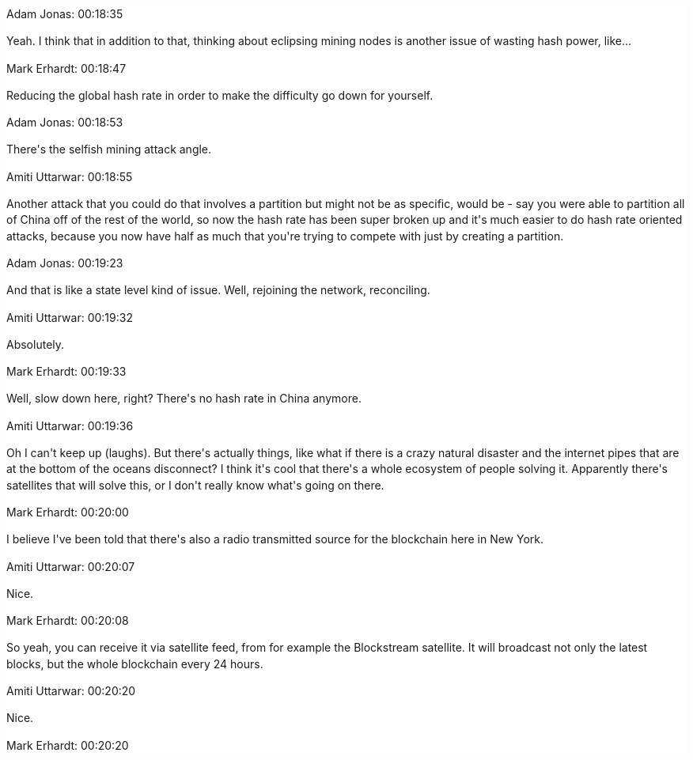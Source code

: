 Adam Jonas: 00:18:35

Yeah.
I think that in addition to that, thinking about eclipsing mining nodes is another issue of wasting hash power, like...

Mark Erhardt: 00:18:47

Reducing the global hash rate in order to make the difficulty go down for yourself.

Adam Jonas: 00:18:53

There's the selfish mining attack angle.

Amiti Uttarwar: 00:18:55

Another attack that you could do that involves a partition but might not be as specific, would be - say you were able to partition all of China off of the rest of the world, so now the hash rate has been super broken up and it's much easier to do hash rate oriented attacks, because you now have half as much that you're trying to compete with just by creating a partition.

Adam Jonas: 00:19:23

And that is like a state level kind of issue.
Well, rejoining the network, reconciling.

Amiti Uttarwar: 00:19:32

Absolutely.

Mark Erhardt: 00:19:33

Well, slow down here, right?
There's no hash rate in China anymore.

Amiti Uttarwar: 00:19:36

Oh I can't keep up (laughs).
But there's actually things, like what if there is a crazy natural disaster and the internet pipes that are at the bottom of the oceans disconnect?
I think it's cool that there's a whole ecosystem of people solving it.
Apparently there's satellites that will solve this, or I don't really know what's going on there.

Mark Erhardt: 00:20:00

I believe I've been told that there's also a radio transmitted source for the blockchain here in New York.

Amiti Uttarwar: 00:20:07

Nice.

Mark Erhardt: 00:20:08

So yeah, you can receive it via satellite feed, from for example the Blockstream satellite.
It will broadcast not only the latest blocks, but the whole blockchain every 24 hours.

Amiti Uttarwar: 00:20:20

Nice.

Mark Erhardt: 00:20:20
